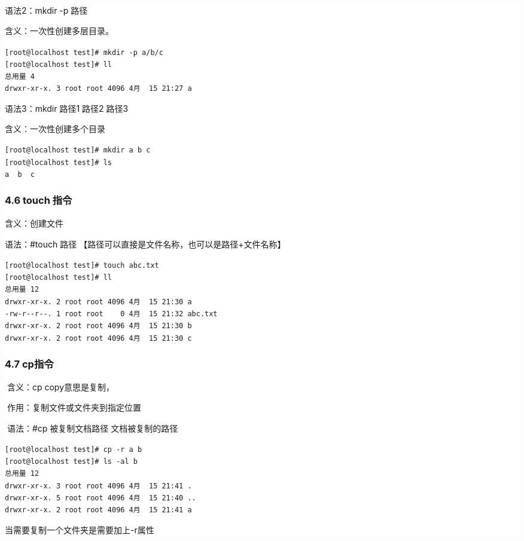   

  语法2：mkdir -p 路径

  含义：一次性创建多层目录。

  ```
  [root@localhost test]# mkdir -p a/b/c
  [root@localhost test]# ll
  总用量 4
  drwxr-xr-x. 3 root root 4096 4月  15 21:27 a
  ```

  

  语法3：mkdir 路径1 路径2 路径3

  含义：一次性创建多个目录

  ```
  [root@localhost test]# mkdir a b c
  [root@localhost test]# ls
  a  b  c
  ```

  

  ### 4.6 touch 指令

  含义：创建文件

  语法：#touch 路径  【路径可以直接是文件名称，也可以是路径+文件名称】

  ```
  [root@localhost test]# touch abc.txt
  [root@localhost test]# ll
  总用量 12
  drwxr-xr-x. 2 root root 4096 4月  15 21:30 a
  -rw-r--r--. 1 root root    0 4月  15 21:32 abc.txt
  drwxr-xr-x. 2 root root 4096 4月  15 21:30 b
  drwxr-xr-x. 2 root root 4096 4月  15 21:30 c
  ```

  ### 4.7  cp指令

  ​	含义：cp  copy意思是复制，

  ​	作用：复制文件或文件夹到指定位置

  ​	语法：#cp 被复制文档路径 文档被复制的路径

  ```
  [root@localhost test]# cp -r a b
  [root@localhost test]# ls -al b
  总用量 12
  drwxr-xr-x. 3 root root 4096 4月  15 21:41 .
  drwxr-xr-x. 5 root root 4096 4月  15 21:40 ..
  drwxr-xr-x. 2 root root 4096 4月  15 21:41 a
  ```

  当需要复制一个文件夹是需要加上-r属性
